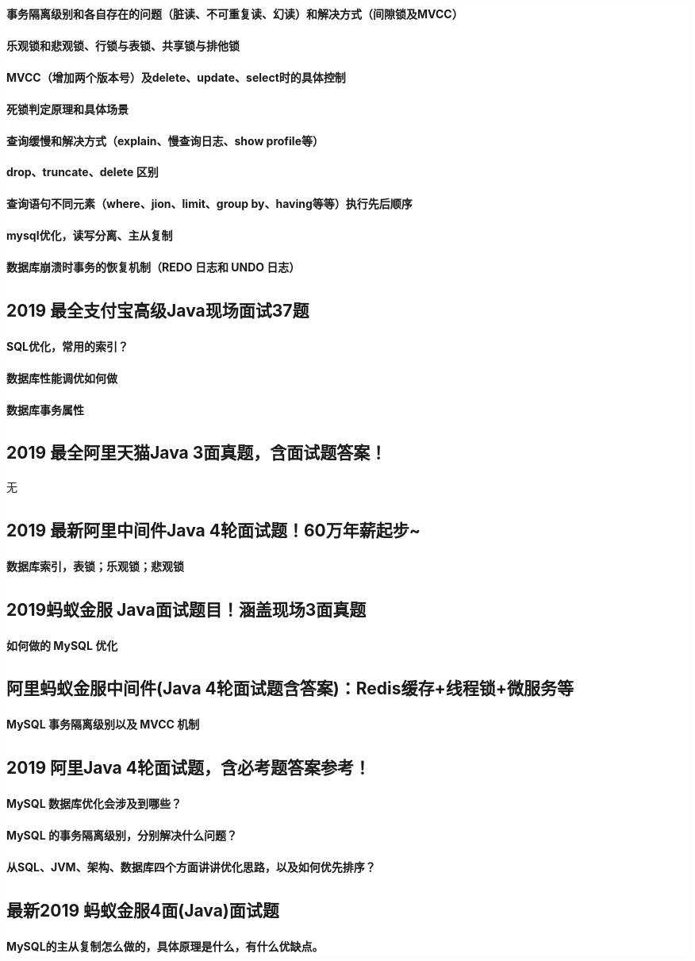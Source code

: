 #### 事务隔离级别和各自存在的问题（脏读、不可重复读、幻读）和解决方式（间隙锁及MVCC）

#### 乐观锁和悲观锁、行锁与表锁、共享锁与排他锁

#### MVCC（增加两个版本号）及delete、update、select时的具体控制

#### 死锁判定原理和具体场景

#### 查询缓慢和解决方式（explain、慢查询日志、show profile等）

#### drop、truncate、delete 区别

#### 查询语句不同元素（where、jion、limit、group by、having等等）执行先后顺序

#### mysql优化，读写分离、主从复制

#### 数据库崩溃时事务的恢复机制（REDO 日志和 UNDO 日志）

## 2019 最全支付宝高级Java现场面试37题
#### SQL优化，常用的索引？

#### 数据库性能调优如何做

#### 数据库事务属性

## 2019 最全阿里天猫Java 3面真题，含面试题答案！
无

## 2019 最新阿里中间件Java 4轮面试题！60万年薪起步~
#### 数据库索引，表锁；乐观锁；悲观锁

## 2019蚂蚁金服 Java面试题目！涵盖现场3面真题
#### 如何做的 MySQL 优化

## 阿里蚂蚁金服中间件(Java 4轮面试题含答案)：Redis缓存+线程锁+微服务等
#### MySQL 事务隔离级别以及 MVCC 机制

## 2019 阿里Java 4轮面试题，含必考题答案参考！
#### MySQL 数据库优化会涉及到哪些？

#### MySQL 的事务隔离级别，分别解决什么问题？

#### 从SQL、JVM、架构、数据库四个方面讲讲优化思路，以及如何优先排序？

## 最新2019 蚂蚁金服4面(Java)面试题
#### MySQL的主从复制怎么做的，具体原理是什么，有什么优缺点。
